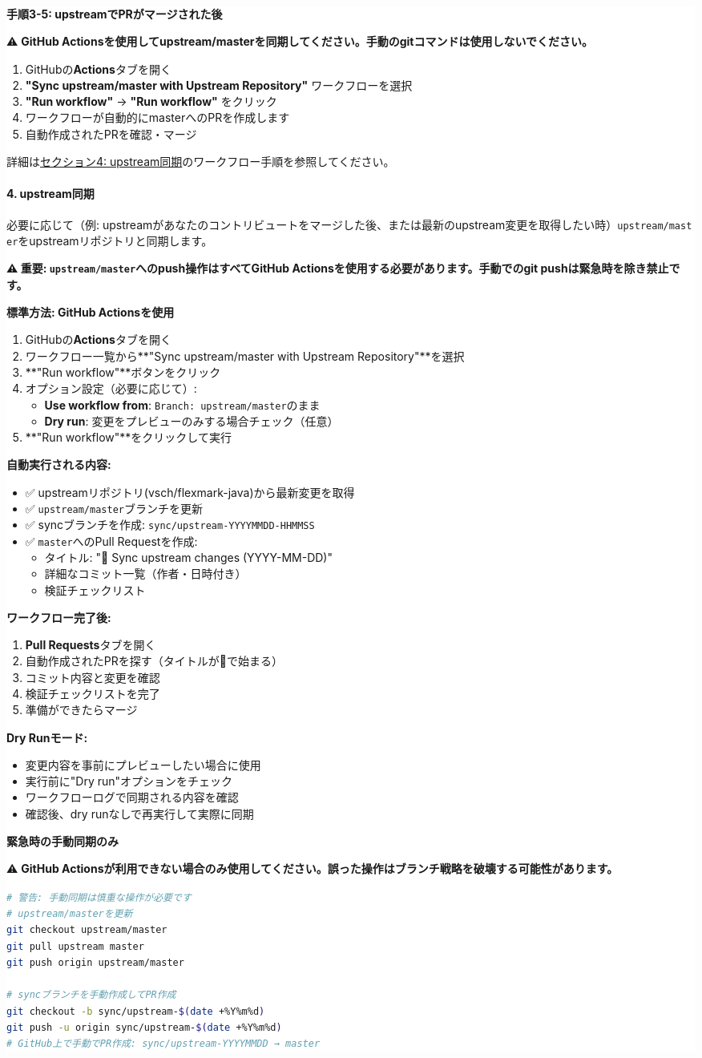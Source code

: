 **手順3-5: upstreamでPRがマージされた後**

⚠️ **GitHub Actionsを使用してupstream/masterを同期してください。手動のgitコマンドは使用しないでください。**

1. GitHubの**Actions**タブを開く
2. **"Sync upstream/master with Upstream Repository"** ワークフローを選択
3. **"Run workflow"** → **"Run workflow"** をクリック
4. ワークフローが自動的にmasterへのPRを作成します
5. 自動作成されたPRを確認・マージ

詳細は[セクション4: upstream同期](#4-upstream同期)のワークフロー手順を参照してください。

#### 4. upstream同期

必要に応じて（例: upstreamがあなたのコントリビュートをマージした後、または最新のupstream変更を取得したい時）`upstream/master`をupstreamリポジトリと同期します。

**⚠️ 重要: `upstream/master`へのpush操作はすべてGitHub Actionsを使用する必要があります。手動でのgit pushは緊急時を除き禁止です。**

**標準方法: GitHub Actionsを使用**

1. GitHubの**Actions**タブを開く
2. ワークフロー一覧から**"Sync upstream/master with Upstream Repository"**を選択
3. **"Run workflow"**ボタンをクリック
4. オプション設定（必要に応じて）:
   - **Use workflow from**: `Branch: upstream/master`のまま
   - **Dry run**: 変更をプレビューのみする場合チェック（任意）
5. **"Run workflow"**をクリックして実行

**自動実行される内容:**
- ✅ upstreamリポジトリ(vsch/flexmark-java)から最新変更を取得
- ✅ `upstream/master`ブランチを更新
- ✅ syncブランチを作成: `sync/upstream-YYYYMMDD-HHMMSS`
- ✅ `master`へのPull Requestを作成:
  - タイトル: "🔄 Sync upstream changes (YYYY-MM-DD)"
  - 詳細なコミット一覧（作者・日時付き）
  - 検証チェックリスト

**ワークフロー完了後:**
1. **Pull Requests**タブを開く
2. 自動作成されたPRを探す（タイトルが🔄で始まる）
3. コミット内容と変更を確認
4. 検証チェックリストを完了
5. 準備ができたらマージ

**Dry Runモード:**
- 変更内容を事前にプレビューしたい場合に使用
- 実行前に"Dry run"オプションをチェック
- ワークフローログで同期される内容を確認
- 確認後、dry runなしで再実行して実際に同期

**緊急時の手動同期のみ**

⚠️ **GitHub Actionsが利用できない場合のみ使用してください。誤った操作はブランチ戦略を破壊する可能性があります。**

```bash
# 警告: 手動同期は慎重な操作が必要です
# upstream/masterを更新
git checkout upstream/master
git pull upstream master
git push origin upstream/master

# syncブランチを手動作成してPR作成
git checkout -b sync/upstream-$(date +%Y%m%d)
git push -u origin sync/upstream-$(date +%Y%m%d)
# GitHub上で手動でPR作成: sync/upstream-YYYYMMDD → master
```

